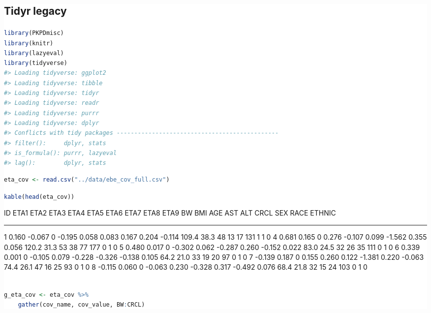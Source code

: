 
## Tidyr legacy



```r
library(PKPDmisc)
library(knitr)
library(lazyeval)
library(tidyverse)
#> Loading tidyverse: ggplot2
#> Loading tidyverse: tibble
#> Loading tidyverse: tidyr
#> Loading tidyverse: readr
#> Loading tidyverse: purrr
#> Loading tidyverse: dplyr
#> Conflicts with tidy packages ----------------------------------------------
#> filter():     dplyr, stats
#> is_formula(): purrr, lazyeval
#> lag():        dplyr, stats
```


```r
eta_cov <- read.csv("../data/ebe_cov_full.csv")
```



```r
kable(head(eta_cov))
```



 ID     ETA1     ETA2   ETA3     ETA4     ETA5     ETA6     ETA7     ETA8     ETA9      BW    BMI   AGE   AST   ALT   CRCL   SEX   RACE   ETHNIC
---  -------  -------  -----  -------  -------  -------  -------  -------  -------  ------  -----  ----  ----  ----  -----  ----  -----  -------
  1    0.160   -0.067      0   -0.195    0.058    0.083    0.167    0.204   -0.114   109.4   38.3    48    13    17    131     1      1        0
  4    0.681    0.165      0    0.276   -0.107    0.099   -1.562    0.355    0.056   120.2   31.3    53    38    77    177     0      1        0
  5    0.480    0.017      0   -0.302    0.062   -0.287    0.260   -0.152    0.022    83.0   24.5    32    26    35    111     0      1        0
  6    0.339    0.001      0   -0.105    0.079   -0.228   -0.326   -0.138    0.105    64.2   21.0    33    19    20     97     0      1        0
  7   -0.139    0.187      0    0.155    0.260    0.122   -1.381    0.220   -0.063    74.4   26.1    47    16    25     93     0      1        0
  8   -0.115    0.060      0   -0.063    0.230   -0.328    0.317   -0.492    0.076    68.4   21.8    32    15    24    103     0      1        0



```r

g_eta_cov <- eta_cov %>% 
    gather(cov_name, cov_value, BW:CRCL)
```
